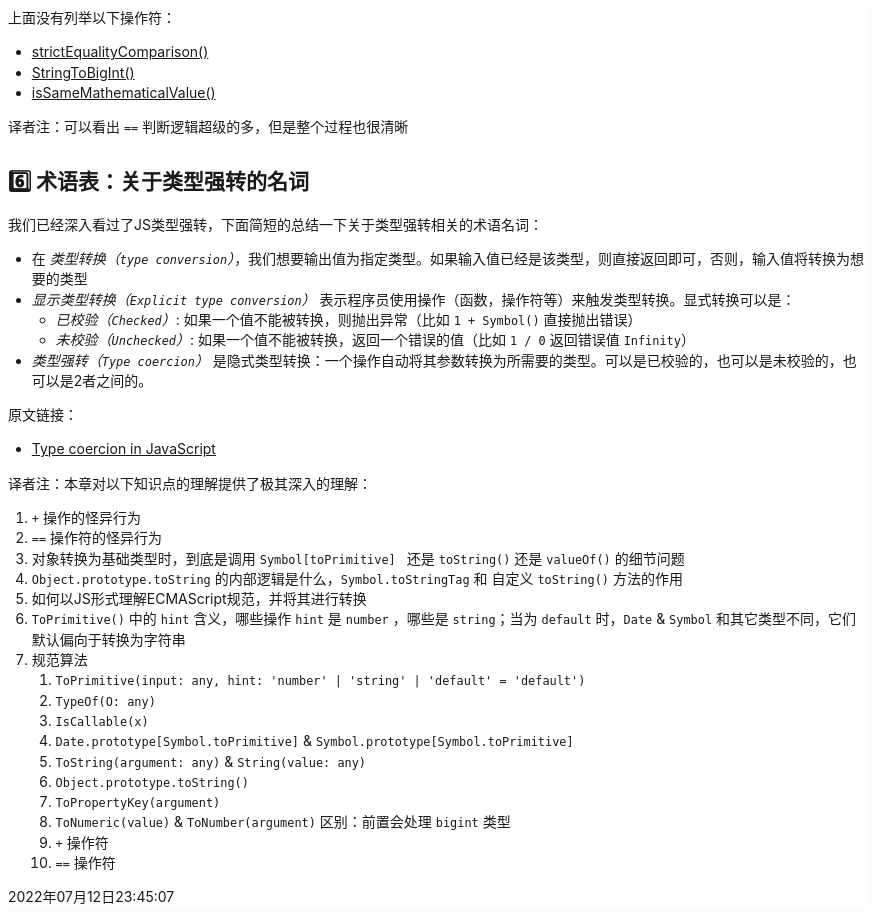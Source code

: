 上面没有列举以下操作符：

- [strictEqualityComparison()](https://tc39.es/ecma262/#sec-strict-equality-comparison)
- [StringToBigInt()](https://tc39.es/ecma262/#sec-stringtobigint)
- [isSameMathematicalValue()](https://tc39.es/ecma262/#mathematical-value)

译者注：可以看出 `==` 判断逻辑超级的多，但是整个过程也很清晰



<p id="6"></p>



## 6️⃣ 术语表：关于类型强转的名词

我们已经深入看过了JS类型强转，下面简短的总结一下关于类型强转相关的术语名词：

- 在 *类型转换（`type conversion`）*，我们想要输出值为指定类型。如果输入值已经是该类型，则直接返回即可，否则，输入值将转换为想要的类型
- *显示类型转换（`Explicit type conversion`）* 表示程序员使用操作（函数，操作符等）来触发类型转换。显式转换可以是：
  - *已校验（`Checked`）*: 如果一个值不能被转换，则抛出异常（比如 `1 + Symbol()` 直接抛出错误）
  - *未校验（`Unchecked`）*: 如果一个值不能被转换，返回一个错误的值（比如 `1 / 0` 返回错误值 `Infinity`）
- *类型强转（`Type coercion`）* 是隐式类型转换：一个操作自动将其参数转换为所需要的类型。可以是已校验的，也可以是未校验的，也可以是2者之间的。



原文链接：

- [Type coercion in JavaScript](https://exploringjs.com/deep-js/ch_type-coercion.html#converting-to-typed-array-elements)





译者注：本章对以下知识点的理解提供了极其深入的理解：

1. `+` 操作的怪异行为
2. `==` 操作符的怪异行为
3. 对象转换为基础类型时，到底是调用 `Symbol[toPrimitive] ` 还是 `toString()` 还是 `valueOf()` 的细节问题
4. `Object.prototype.toString` 的内部逻辑是什么，`Symbol.toStringTag` 和 自定义 `toString()` 方法的作用
5. 如何以JS形式理解ECMAScript规范，并将其进行转换
6. `ToPrimitive()` 中的 `hint` 含义，哪些操作 `hint` 是 `number` ，哪些是 `string`；当为 `default` 时，`Date` & `Symbol` 和其它类型不同，它们默认偏向于转换为字符串
7. 规范算法
   1. `ToPrimitive(input: any, hint: 'number' | 'string' | 'default' = 'default')`
   2. `TypeOf(O: any)`
   3. `IsCallable(x)`
   4. `Date.prototype[Symbol.toPrimitive]` & `Symbol.prototype[Symbol.toPrimitive]`
   5. `ToString(argument: any)` & `String(value: any)`
   6. `Object.prototype.toString()`
   7. `ToPropertyKey(argument)`
   8. `ToNumeric(value)` & `ToNumber(argument)` 区别：前置会处理 `bigint` 类型
   9. `+` 操作符
   10. `==` 操作符

2022年07月12日23:45:07
